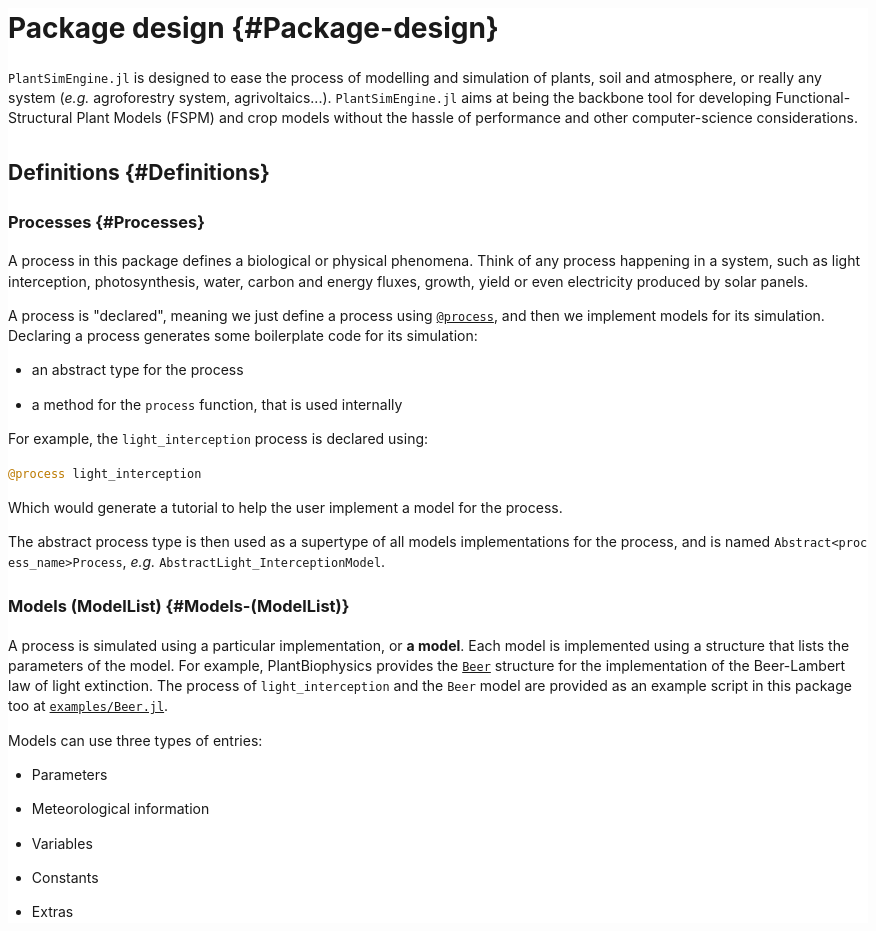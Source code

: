 
# Package design {#Package-design}

`PlantSimEngine.jl` is designed to ease the process of modelling and simulation of plants, soil and atmosphere, or really any system (_e.g._ agroforestry system, agrivoltaics...). `PlantSimEngine.jl` aims at being the backbone tool for developing Functional-Structural Plant Models (FSPM) and crop models without the hassle of performance and other computer-science considerations.  

## Definitions {#Definitions}

### Processes {#Processes}

A process in this package defines a biological or physical phenomena. Think of any process happening in a system, such as light interception, photosynthesis, water, carbon and energy fluxes, growth, yield or even electricity produced by solar panels.

A process is &quot;declared&quot;, meaning we just define a process using [`@process`](/API#PlantSimEngine.@process-Tuple{Any,%20Vararg{Any}}), and then we implement models for its simulation. Declaring a process generates some boilerplate code for its simulation: 
- an abstract type for the process
  
- a method for the `process` function, that is used internally
  

For example, the `light_interception` process is declared using:

```julia
@process light_interception
```


Which would generate a tutorial to help the user implement a model for the process.

The abstract process type is then used as a supertype of all models implementations for the process, and is named `Abstract<process_name>Process`, _e.g._ `AbstractLight_InterceptionModel`.

### Models (ModelList) {#Models-(ModelList)}

A process is simulated using a particular implementation, or **a model**. Each model is implemented using a structure that lists the parameters of the model. For example, PlantBiophysics provides the [`Beer`](https://vezy.github.io/PlantBiophysics.jl/stable/functions/#PlantBiophysics.Beer) structure for the implementation of the Beer-Lambert law of light extinction. The process of `light_interception` and the `Beer` model are provided as an example  script in this package too at [`examples/Beer.jl`](https://github.com/VirtualPlantLab/PlantSimEngine.jl/blob/master/examples/Beer.jl).

Models can use three types of entries:
- Parameters
  
- Meteorological information
  
- Variables
  
- Constants
  
- Extras
  
